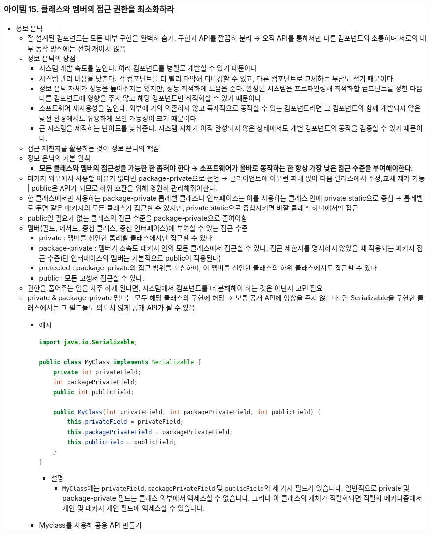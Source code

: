 ### 아이템 15. 클래스와 멤버의 접근 권한을 최소화하라

- 정보 은닉
    - 잘 설계된 컴포넌트는 모든 내부 구현을 완벽히 숨겨, 구현과 API를 깔끔히 분리 → 오직 API를 통해서만 다른 컴포넌트와 소통하며 서로의 내부 동작 방식에는 전혀 개이치 않음
    - 정보 은닉의 장점
        - 시스템 개발 속도를 높인다. 여러 컴포넌트를 병렬로 개발할 수 있기 때문이다
        - 시스템 관리 비용을 낮춘다. 각 컴포넌트를 더 빨리 파악해 디버깅할 수 있고, 다른 컴포넌트로 교체하는 부담도 적기 때문이다
        - 정보 은닉 자체가 성능을 높여주지는 않지만, 성능 최적화에 도움을 준다. 완성된 시스템을 프로파일링해 최적화할 컴포넌트를 정한 다음 다른 컴포넌트에 영향을 주지 않고 해당 컴포넌트만 최적화할 수 있기 때문이다
        - 소프트웨어 재사용성을 높인다. 외부에 거의 의존하지 않고 독자적으로 동작할 수 있는 컴포넌트라면 그 컴포넌트와 함께 개발되지 않은 낯선 환경에서도 유용하게 쓰일 가능성이 크기 때문이다
        - 큰 시스템을 제작하는 난이도를 낮춰준다. 시스템 자체가 아직 완성되지 않은 상태에서도 개별 컴포넌트의 동작을 검증할 수 있기 때문이다.
    - 접근 제한자를 활용하는 것이 정보 은닉의 핵심
    - 정보 은닉의 기본 원칙
        - **모든 클래스와 멤버의 접근성을 가능한 한 좁혀야 한다 → 소프트웨어가 올바로 동작하는 한 항상 가장 낮은 접근 수준을 부여해야한다.**
    - 패키지 외부에서 사용할 이유가 없다면 package-private으로 선언 → 클라이언트에 아무런 피해 없이 다음 릴리스에서 수정,교체 제거 가능 | public은 API가 되므로 하위 호환을 위해 영원히 관리해줘야한다.
    - 한 클래스에서만 사용하는 package-private 톱레벨 클래스나 인터페이스는 이를 사용하는 클래스 안에 private static으로 중첩 → 톱레벨로 두면 같은 패키지의 모든 클래스가 접근할 수 있지만, private static으로 중첩시키면 바깥 클래스 하나에서만 접근
    - public일 필요가 없는 클래스의 접근 수준을 package-private으로 줄여야함
    - 멤버(필드, 메서드, 중첩 클래스, 중첩 인터페이스)에 부여할 수 있는 접근 수준
        - private : 멤버를 선언한 톱레벨 클래스에서만 접근할 수 있다
        - package-private : 멤버가 소속도 패키지 안의 모든 클래스에서 접근할 수 있다. 접근 제한자를 명시하지 않았을 때 적용되는 패키지 접근 수준(단 인터페이스의 멤버는 기본적으로 public이 적용된다)
        - pretected : package-private의 접근 범위를 포함하며, 이 멤버를 선언한 클래스의 하위 클래스에서도 접근할 수 있다
        - public : 모든 고셍서 접근할 수 있다.
    - 권한을 풀어주는 일을 자주 하게 된다면, 시스템에서 컴포넌트를 더 분해해야 하는 것은 아닌지 고민 필요
    - private & package-private 멤버는 모두 해당 클래스의 구현에 해당 → 보통 공개 API에 영향을 주지 않는다. 단 Serializable을 구현한 클래스에서는 그 필드들도 의도치 않게 공개 API가 될 수 있음
        - 예시
            
            ```Java
            import java.io.Serializable;
            
            public class MyClass implements Serializable {
                private int privateField;
                int packagePrivateField;
                public int publicField;
            
                public MyClass(int privateField, int packagePrivateField, int publicField) {
                    this.privateField = privateField;
                    this.packagePrivateField = packagePrivateField;
                    this.publicField = publicField;
                }
            }
            ```
            
            - 설명
                - `MyClass`에는 `privateField`, `packagePrivateField` 및 `publicField`의 세 가지 필드가 있습니다. 일반적으로 private 및 package-private 필드는 클래스 외부에서 액세스할 수 없습니다. 그러나 이 클래스의 개체가 직렬화되면 직렬화 메커니즘에서 개인 및 패키지 개인 필드에 액세스할 수 있습니다.
        - Myclass를 사용해 공용 API 만들기
            